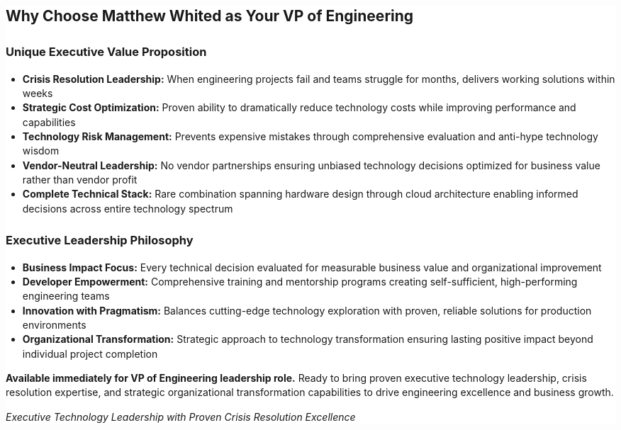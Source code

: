 
## Why Choose Matthew Whited as Your VP of Engineering

### Unique Executive Value Proposition
- **Crisis Resolution Leadership:** When engineering projects fail and teams struggle for months, delivers working solutions within weeks
- **Strategic Cost Optimization:** Proven ability to dramatically reduce technology costs while improving performance and capabilities
- **Technology Risk Management:** Prevents expensive mistakes through comprehensive evaluation and anti-hype technology wisdom
- **Vendor-Neutral Leadership:** No vendor partnerships ensuring unbiased technology decisions optimized for business value rather than vendor profit
- **Complete Technical Stack:** Rare combination spanning hardware design through cloud architecture enabling informed decisions across entire technology spectrum

### Executive Leadership Philosophy
- **Business Impact Focus:** Every technical decision evaluated for measurable business value and organizational improvement
- **Developer Empowerment:** Comprehensive training and mentorship programs creating self-sufficient, high-performing engineering teams
- **Innovation with Pragmatism:** Balances cutting-edge technology exploration with proven, reliable solutions for production environments
- **Organizational Transformation:** Strategic approach to technology transformation ensuring lasting positive impact beyond individual project completion

**Available immediately for VP of Engineering leadership role.** Ready to bring proven executive technology leadership, crisis resolution expertise, and strategic organizational transformation capabilities to drive engineering excellence and business growth.

*Executive Technology Leadership with Proven Crisis Resolution Excellence*